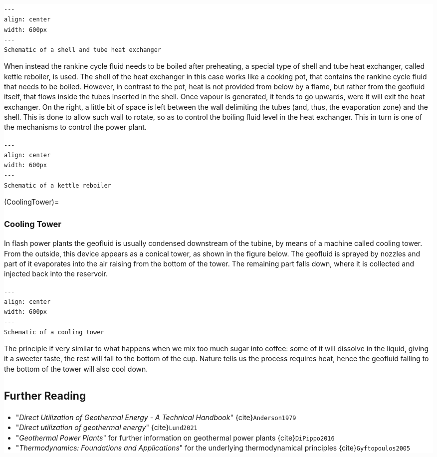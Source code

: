 ```{figure} ../GeothermalEnergy/Utilisation_pictures/ShTuHEX.svg
---
align: center
width: 600px
---
Schematic of a shell and tube heat exchanger
```

When instead the rankine cycle fluid needs to be boiled after preheating, a special type of shell and tube heat exchanger, called kettle reboiler, is used. The shell of the heat exchanger in this case works like a cooking pot, that contains the rankine cycle fluid that needs to be boiled. However, in contrast to the pot, heat is not provided from below by a flame, but rather from the geofluid itself, that flows inside the tubes inserted in the shell. Once vapour is generated, it tends to go upwards, were it will exit the heat exchanger. On the right, a little bit of space is left between the wall delimiting the tubes (and, thus, the evaporation zone) and the shell. This is done to allow such wall to rotate, so as to control the boiling fluid level in the heat exchanger. This in turn is one of the mechanisms to control the power plant.

```{figure} ../GeothermalEnergy/Utilisation_pictures/KettleHEX.svg
---
align: center
width: 600px
---
Schematic of a kettle reboiler
```

(CoolingTower)=
### Cooling Tower
In flash power plants the geofluid is usually condensed downstream of the tubine, by means of a machine called cooling tower. From the outside, this device appears as a conical tower, as shown in the figure below. The geofluid is sprayed by nozzles and part of it evaporates into the air raising from the bottom of the tower. The remaining part falls down, where it is collected and injected back into the reservoir. 


```{figure} ../GeothermalEnergy/Utilisation_pictures/coolingtower.svg
---
align: center
width: 600px
---
Schematic of a cooling tower
```

The principle if very similar to what happens when we mix too much sugar into coffee: some of it will dissolve in the liquid, giving it a sweeter taste, the rest will fall to the bottom of the cup. Nature tells us the process requires heat, hence the geofluid falling to the bottom of the tower will also cool down.

## Further Reading
* "*Direct Utilization of Geothermal Energy - A Technical Handbook*" {cite}`Anderson1979`
* "*Direct utilization of geothermal energy*" {cite}`Lund2021`
* "*Geothermal Power Plants*" for further information on geothermal power plants {cite}`DiPippo2016`
* "*Thermodynamics: Foundations and Applications*" for the underlying thermodynamical principles {cite}`Gyftopoulos2005`

